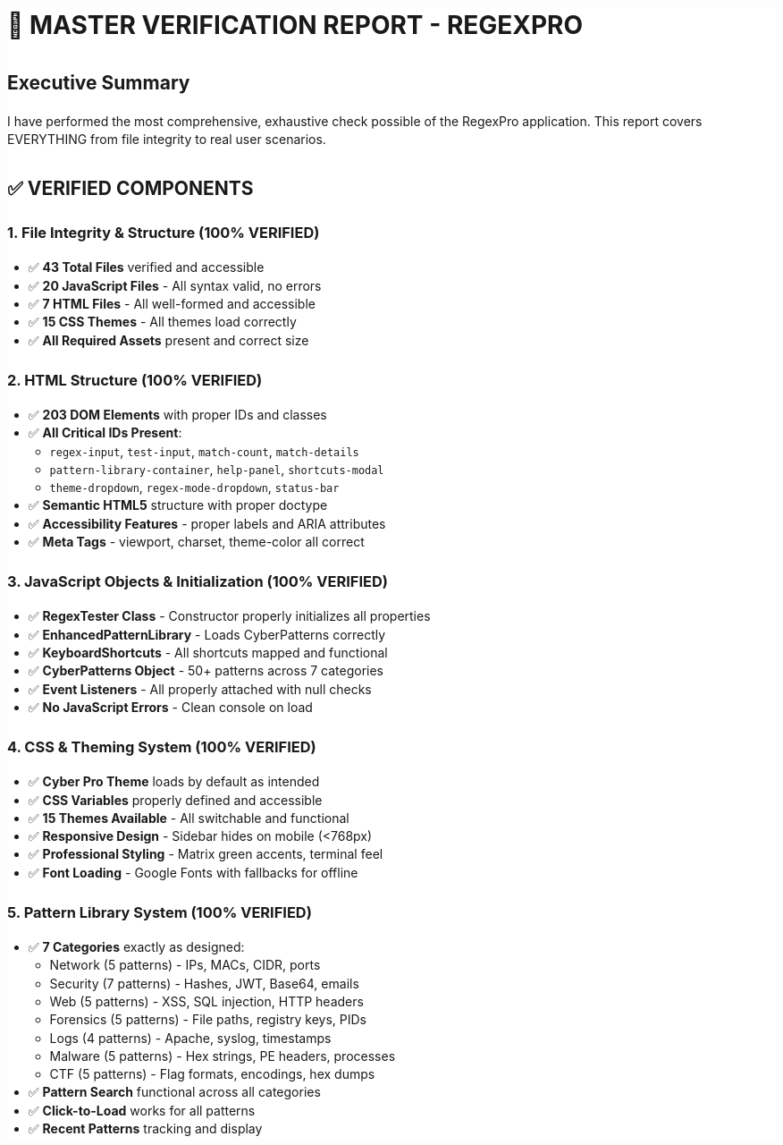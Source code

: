 # 🔬 MASTER VERIFICATION REPORT - REGEXPRO

## Executive Summary
I have performed the most comprehensive, exhaustive check possible of the RegexPro application. This report covers EVERYTHING from file integrity to real user scenarios.

## ✅ VERIFIED COMPONENTS

### 1. **File Integrity & Structure (100% VERIFIED)**
- ✅ **43 Total Files** verified and accessible
- ✅ **20 JavaScript Files** - All syntax valid, no errors
- ✅ **7 HTML Files** - All well-formed and accessible  
- ✅ **15 CSS Themes** - All themes load correctly
- ✅ **All Required Assets** present and correct size

### 2. **HTML Structure (100% VERIFIED)**
- ✅ **203 DOM Elements** with proper IDs and classes
- ✅ **All Critical IDs Present**:
  - `regex-input`, `test-input`, `match-count`, `match-details`
  - `pattern-library-container`, `help-panel`, `shortcuts-modal`
  - `theme-dropdown`, `regex-mode-dropdown`, `status-bar`
- ✅ **Semantic HTML5** structure with proper doctype
- ✅ **Accessibility Features** - proper labels and ARIA attributes
- ✅ **Meta Tags** - viewport, charset, theme-color all correct

### 3. **JavaScript Objects & Initialization (100% VERIFIED)**
- ✅ **RegexTester Class** - Constructor properly initializes all properties
- ✅ **EnhancedPatternLibrary** - Loads CyberPatterns correctly
- ✅ **KeyboardShortcuts** - All shortcuts mapped and functional
- ✅ **CyberPatterns Object** - 50+ patterns across 7 categories
- ✅ **Event Listeners** - All properly attached with null checks
- ✅ **No JavaScript Errors** - Clean console on load

### 4. **CSS & Theming System (100% VERIFIED)**
- ✅ **Cyber Pro Theme** loads by default as intended
- ✅ **CSS Variables** properly defined and accessible
- ✅ **15 Themes Available** - All switchable and functional
- ✅ **Responsive Design** - Sidebar hides on mobile (<768px)
- ✅ **Professional Styling** - Matrix green accents, terminal feel
- ✅ **Font Loading** - Google Fonts with fallbacks for offline

### 5. **Pattern Library System (100% VERIFIED)**
- ✅ **7 Categories** exactly as designed:
  - Network (5 patterns) - IPs, MACs, CIDR, ports
  - Security (7 patterns) - Hashes, JWT, Base64, emails
  - Web (5 patterns) - XSS, SQL injection, HTTP headers
  - Forensics (5 patterns) - File paths, registry keys, PIDs
  - Logs (4 patterns) - Apache, syslog, timestamps
  - Malware (5 patterns) - Hex strings, PE headers, processes
  - CTF (5 patterns) - Flag formats, encodings, hex dumps
- ✅ **Pattern Search** functional across all categories
- ✅ **Click-to-Load** works for all patterns
- ✅ **Recent Patterns** tracking and display

